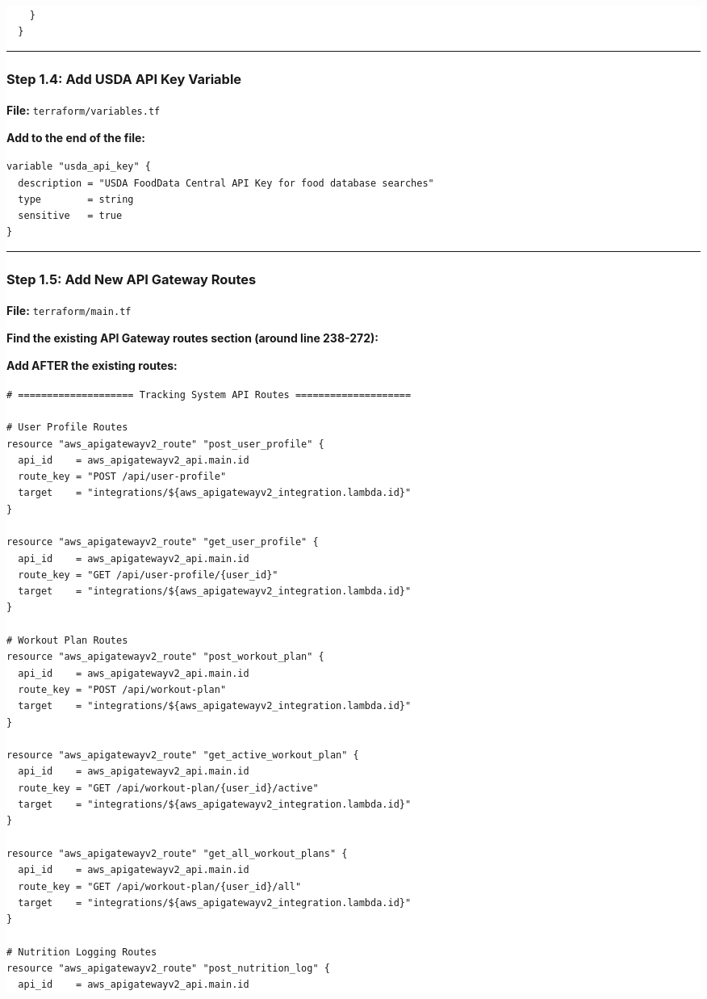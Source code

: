 ```hcl
    }
  }
```

---

### Step 1.4: Add USDA API Key Variable

**File:** `terraform/variables.tf`

**Add to the end of the file:**
```hcl
variable "usda_api_key" {
  description = "USDA FoodData Central API Key for food database searches"
  type        = string
  sensitive   = true
}
```

---

### Step 1.5: Add New API Gateway Routes

**File:** `terraform/main.tf`

**Find the existing API Gateway routes section (around line 238-272):**

**Add AFTER the existing routes:**
```hcl
# ==================== Tracking System API Routes ====================

# User Profile Routes
resource "aws_apigatewayv2_route" "post_user_profile" {
  api_id    = aws_apigatewayv2_api.main.id
  route_key = "POST /api/user-profile"
  target    = "integrations/${aws_apigatewayv2_integration.lambda.id}"
}

resource "aws_apigatewayv2_route" "get_user_profile" {
  api_id    = aws_apigatewayv2_api.main.id
  route_key = "GET /api/user-profile/{user_id}"
  target    = "integrations/${aws_apigatewayv2_integration.lambda.id}"
}

# Workout Plan Routes
resource "aws_apigatewayv2_route" "post_workout_plan" {
  api_id    = aws_apigatewayv2_api.main.id
  route_key = "POST /api/workout-plan"
  target    = "integrations/${aws_apigatewayv2_integration.lambda.id}"
}

resource "aws_apigatewayv2_route" "get_active_workout_plan" {
  api_id    = aws_apigatewayv2_api.main.id
  route_key = "GET /api/workout-plan/{user_id}/active"
  target    = "integrations/${aws_apigatewayv2_integration.lambda.id}"
}

resource "aws_apigatewayv2_route" "get_all_workout_plans" {
  api_id    = aws_apigatewayv2_api.main.id
  route_key = "GET /api/workout-plan/{user_id}/all"
  target    = "integrations/${aws_apigatewayv2_integration.lambda.id}"
}

# Nutrition Logging Routes
resource "aws_apigatewayv2_route" "post_nutrition_log" {
  api_id    = aws_apigatewayv2_api.main.id
```